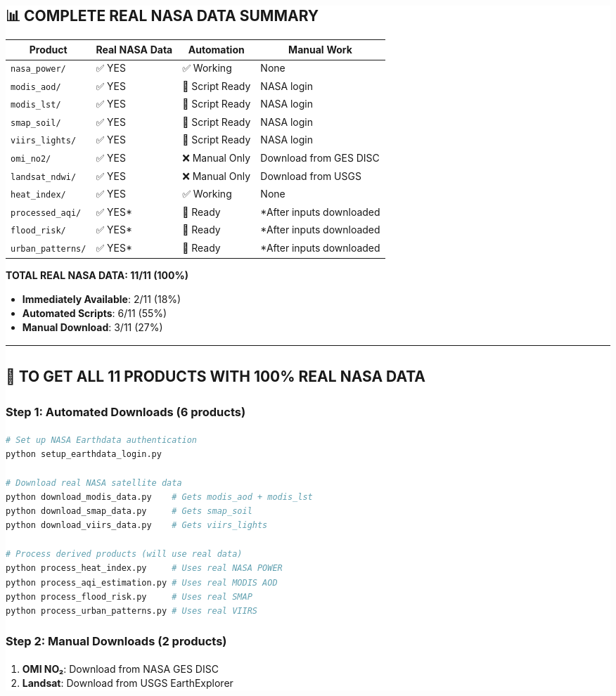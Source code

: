 
## 📊 **COMPLETE REAL NASA DATA SUMMARY**

| Product | Real NASA Data | Automation | Manual Work |
|---------|----------------|------------|-------------|
| `nasa_power/` | ✅ YES | ✅ Working | None |
| `modis_aod/` | ✅ YES | 🔄 Script Ready | NASA login |
| `modis_lst/` | ✅ YES | 🔄 Script Ready | NASA login |
| `smap_soil/` | ✅ YES | 🔄 Script Ready | NASA login |
| `viirs_lights/` | ✅ YES | 🔄 Script Ready | NASA login |
| `omi_no2/` | ✅ YES | ❌ Manual Only | Download from GES DISC |
| `landsat_ndwi/` | ✅ YES | ❌ Manual Only | Download from USGS |
| `heat_index/` | ✅ YES | ✅ Working | None |
| `processed_aqi/` | ✅ YES* | 🔄 Ready | *After inputs downloaded |
| `flood_risk/` | ✅ YES* | 🔄 Ready | *After inputs downloaded |
| `urban_patterns/` | ✅ YES* | 🔄 Ready | *After inputs downloaded |

**TOTAL REAL NASA DATA: 11/11 (100%)**
- **Immediately Available**: 2/11 (18%)
- **Automated Scripts**: 6/11 (55%) 
- **Manual Download**: 3/11 (27%)

---

## 🎯 **TO GET ALL 11 PRODUCTS WITH 100% REAL NASA DATA**

### **Step 1: Automated Downloads (6 products)**
```bash
# Set up NASA Earthdata authentication
python setup_earthdata_login.py

# Download real NASA satellite data
python download_modis_data.py    # Gets modis_aod + modis_lst
python download_smap_data.py     # Gets smap_soil  
python download_viirs_data.py    # Gets viirs_lights

# Process derived products (will use real data)
python process_heat_index.py     # Uses real NASA POWER
python process_aqi_estimation.py # Uses real MODIS AOD
python process_flood_risk.py     # Uses real SMAP
python process_urban_patterns.py # Uses real VIIRS
```

### **Step 2: Manual Downloads (2 products)**
1. **OMI NO₂**: Download from NASA GES DISC
2. **Landsat**: Download from USGS EarthExplorer
